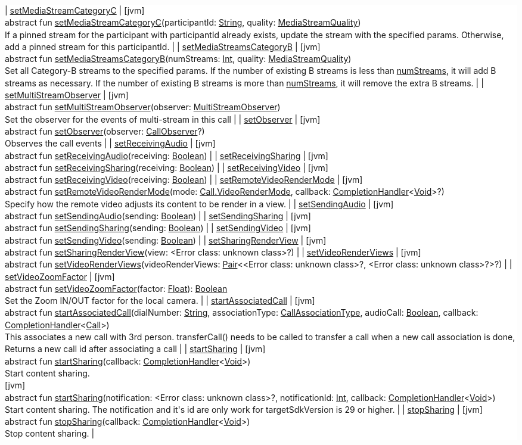 | [setMediaStreamCategoryC](set-media-stream-category-c.md) | [jvm]<br>abstract fun [setMediaStreamCategoryC](set-media-stream-category-c.md)(participantId: [String](https://kotlinlang.org/api/latest/jvm/stdlib/kotlin/-string/index.html), quality: [MediaStreamQuality](../-media-stream-quality/index.md))<br>If a pinned stream for the participant with participantId already exists, update the stream with the specified params. Otherwise, add a pinned stream for this participantId. |
| [setMediaStreamsCategoryB](set-media-streams-category-b.md) | [jvm]<br>abstract fun [setMediaStreamsCategoryB](set-media-streams-category-b.md)(numStreams: [Int](https://kotlinlang.org/api/latest/jvm/stdlib/kotlin/-int/index.html), quality: [MediaStreamQuality](../-media-stream-quality/index.md))<br>Set all Category-B streams to the specified params. If the number of existing B streams is less than [numStreams](set-media-streams-category-b.md), it will add B streams as necessary. If the number of existing B streams is more than [numStreams](set-media-streams-category-b.md), it will remove the extra B streams. |
| [setMultiStreamObserver](set-multi-stream-observer.md) | [jvm]<br>abstract fun [setMultiStreamObserver](set-multi-stream-observer.md)(observer: [MultiStreamObserver](../-multi-stream-observer/index.md))<br>Set the observer for the events of multi-stream in this call |
| [setObserver](set-observer.md) | [jvm]<br>abstract fun [setObserver](set-observer.md)(observer: [CallObserver](../-call-observer/index.md)?)<br>Observes the call events |
| [setReceivingAudio](set-receiving-audio.md) | [jvm]<br>abstract fun [setReceivingAudio](set-receiving-audio.md)(receiving: [Boolean](https://kotlinlang.org/api/latest/jvm/stdlib/kotlin/-boolean/index.html)) |
| [setReceivingSharing](set-receiving-sharing.md) | [jvm]<br>abstract fun [setReceivingSharing](set-receiving-sharing.md)(receiving: [Boolean](https://kotlinlang.org/api/latest/jvm/stdlib/kotlin/-boolean/index.html)) |
| [setReceivingVideo](set-receiving-video.md) | [jvm]<br>abstract fun [setReceivingVideo](set-receiving-video.md)(receiving: [Boolean](https://kotlinlang.org/api/latest/jvm/stdlib/kotlin/-boolean/index.html)) |
| [setRemoteVideoRenderMode](set-remote-video-render-mode.md) | [jvm]<br>abstract fun [setRemoteVideoRenderMode](set-remote-video-render-mode.md)(mode: [Call.VideoRenderMode](-video-render-mode/index.md), callback: [CompletionHandler](../../com.ciscowebex.androidsdk/-completion-handler/index.md)&lt;[Void](https://docs.oracle.com/javase/8/docs/api/java/lang/Void.html)&gt;?)<br>Specify how the remote video adjusts its content to be render in a view. |
| [setSendingAudio](set-sending-audio.md) | [jvm]<br>abstract fun [setSendingAudio](set-sending-audio.md)(sending: [Boolean](https://kotlinlang.org/api/latest/jvm/stdlib/kotlin/-boolean/index.html)) |
| [setSendingSharing](set-sending-sharing.md) | [jvm]<br>abstract fun [setSendingSharing](set-sending-sharing.md)(sending: [Boolean](https://kotlinlang.org/api/latest/jvm/stdlib/kotlin/-boolean/index.html)) |
| [setSendingVideo](set-sending-video.md) | [jvm]<br>abstract fun [setSendingVideo](set-sending-video.md)(sending: [Boolean](https://kotlinlang.org/api/latest/jvm/stdlib/kotlin/-boolean/index.html)) |
| [setSharingRenderView](set-sharing-render-view.md) | [jvm]<br>abstract fun [setSharingRenderView](set-sharing-render-view.md)(view: &lt;Error class: unknown class&gt;?) |
| [setVideoRenderViews](set-video-render-views.md) | [jvm]<br>abstract fun [setVideoRenderViews](set-video-render-views.md)(videoRenderViews: [Pair](https://kotlinlang.org/api/latest/jvm/stdlib/kotlin/-pair/index.html)&lt;&lt;Error class: unknown class&gt;?, &lt;Error class: unknown class&gt;?&gt;?) |
| [setVideoZoomFactor](set-video-zoom-factor.md) | [jvm]<br>abstract fun [setVideoZoomFactor](set-video-zoom-factor.md)(factor: [Float](https://kotlinlang.org/api/latest/jvm/stdlib/kotlin/-float/index.html)): [Boolean](https://kotlinlang.org/api/latest/jvm/stdlib/kotlin/-boolean/index.html)<br>Set the Zoom IN/OUT factor for the local camera. |
| [startAssociatedCall](start-associated-call.md) | [jvm]<br>abstract fun [startAssociatedCall](start-associated-call.md)(dialNumber: [String](https://kotlinlang.org/api/latest/jvm/stdlib/kotlin/-string/index.html), associationType: [CallAssociationType](../-call-association-type/index.md), audioCall: [Boolean](https://kotlinlang.org/api/latest/jvm/stdlib/kotlin/-boolean/index.html), callback: [CompletionHandler](../../com.ciscowebex.androidsdk/-completion-handler/index.md)&lt;[Call](index.md)&gt;)<br>This associates a new call with 3rd person. transferCall() needs to be called to transfer a call when a new call association is done, Returns a new call id after associating a call |
| [startSharing](start-sharing.md) | [jvm]<br>abstract fun [startSharing](start-sharing.md)(callback: [CompletionHandler](../../com.ciscowebex.androidsdk/-completion-handler/index.md)&lt;[Void](https://docs.oracle.com/javase/8/docs/api/java/lang/Void.html)&gt;)<br>Start content sharing.<br>[jvm]<br>abstract fun [startSharing](start-sharing.md)(notification: &lt;Error class: unknown class&gt;?, notificationId: [Int](https://kotlinlang.org/api/latest/jvm/stdlib/kotlin/-int/index.html), callback: [CompletionHandler](../../com.ciscowebex.androidsdk/-completion-handler/index.md)&lt;[Void](https://docs.oracle.com/javase/8/docs/api/java/lang/Void.html)&gt;)<br>Start content sharing. The notification and it's id are only work for targetSdkVersion is 29 or higher. |
| [stopSharing](stop-sharing.md) | [jvm]<br>abstract fun [stopSharing](stop-sharing.md)(callback: [CompletionHandler](../../com.ciscowebex.androidsdk/-completion-handler/index.md)&lt;[Void](https://docs.oracle.com/javase/8/docs/api/java/lang/Void.html)&gt;)<br>Stop content sharing. |